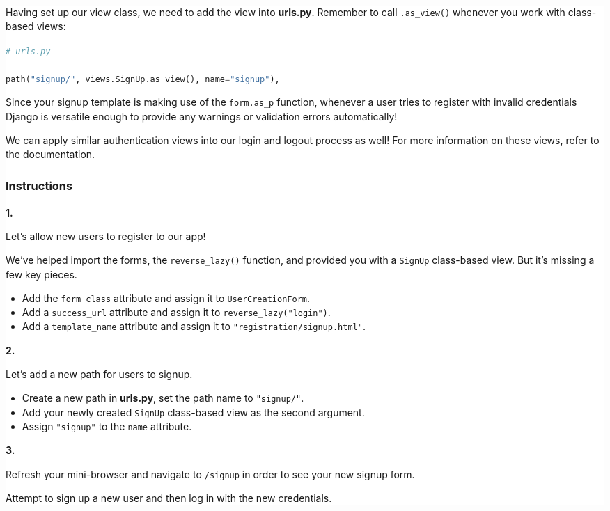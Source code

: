 Having set up our view class, we need to add the view into **urls.py**.
Remember to call `.as_view()` whenever you work with class-based views:

```python
# urls.py
 
path("signup/", views.SignUp.as_view(), name="signup"),
```

Since your signup template is making use of the `form.as_p` function,
whenever a user tries to register with invalid credentials Django is
versatile enough to provide any warnings or validation errors
automatically!

We can apply similar authentication views into our login and logout
process as well! For more information on these views, refer to the <a
href="https://docs.djangoproject.com/en/3.1/topics/auth/default/#all-authentication-views"
class="e14vpv2g1 gamut-xro1w8-ResetElement-Anchor-AnchorBase e1bhhzie0"
target="_blank" rel="noopener">documentation</a>.

### Instructions

**1.**

Let’s allow new users to register to our app!

We’ve helped import the forms, the `reverse_lazy()` function, and
provided you with a `SignUp` class-based view. But it’s missing a few
key pieces.

-   Add the `form_class` attribute and assign it to `UserCreationForm`.
-   Add a `success_url` attribute and assign it to
    `reverse_lazy("login")`.
-   Add a `template_name` attribute and assign it to
    `"registration/signup.html"`.






**2.**

Let’s add a new path for users to signup.

-   Create a new path in **urls.py**, set the path name to `"signup/"`.
-   Add your newly created `SignUp` class-based view as the second
    argument.
-   Assign `"signup"` to the `name` attribute.






**3.**

Refresh your mini-browser and navigate to `/signup` in order to see your
new signup form.

Attempt to sign up a new user and then log in with the new credentials.
